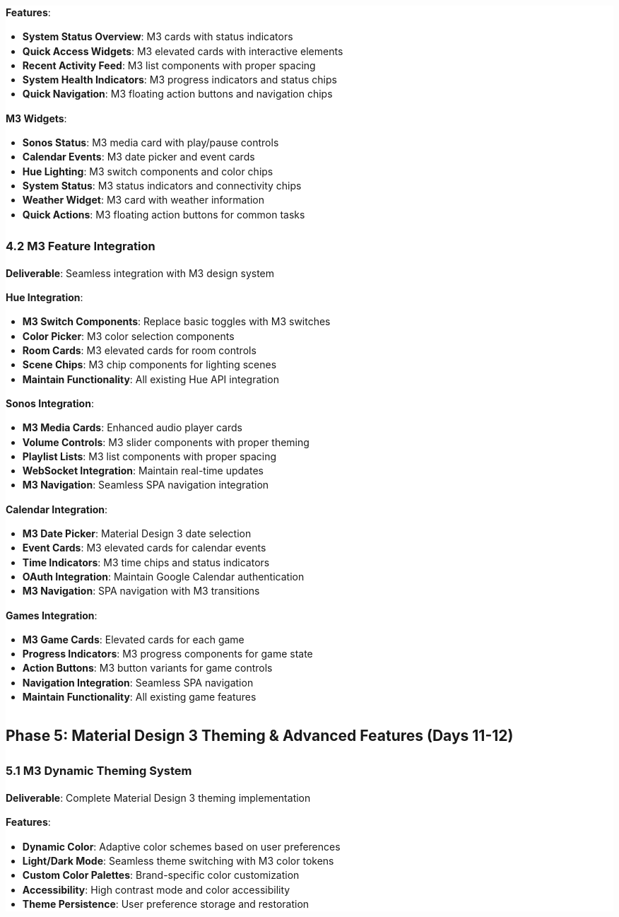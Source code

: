 **Features**:
- **System Status Overview**: M3 cards with status indicators
- **Quick Access Widgets**: M3 elevated cards with interactive elements
- **Recent Activity Feed**: M3 list components with proper spacing
- **System Health Indicators**: M3 progress indicators and status chips
- **Quick Navigation**: M3 floating action buttons and navigation chips

**M3 Widgets**:
- **Sonos Status**: M3 media card with play/pause controls
- **Calendar Events**: M3 date picker and event cards
- **Hue Lighting**: M3 switch components and color chips
- **System Status**: M3 status indicators and connectivity chips
- **Weather Widget**: M3 card with weather information
- **Quick Actions**: M3 floating action buttons for common tasks

### 4.2 M3 Feature Integration
**Deliverable**: Seamless integration with M3 design system

**Hue Integration**:
- **M3 Switch Components**: Replace basic toggles with M3 switches
- **Color Picker**: M3 color selection components
- **Room Cards**: M3 elevated cards for room controls
- **Scene Chips**: M3 chip components for lighting scenes
- **Maintain Functionality**: All existing Hue API integration

**Sonos Integration**:
- **M3 Media Cards**: Enhanced audio player cards
- **Volume Controls**: M3 slider components with proper theming
- **Playlist Lists**: M3 list components with proper spacing
- **WebSocket Integration**: Maintain real-time updates
- **M3 Navigation**: Seamless SPA navigation integration

**Calendar Integration**:
- **M3 Date Picker**: Material Design 3 date selection
- **Event Cards**: M3 elevated cards for calendar events
- **Time Indicators**: M3 time chips and status indicators
- **OAuth Integration**: Maintain Google Calendar authentication
- **M3 Navigation**: SPA navigation with M3 transitions

**Games Integration**:
- **M3 Game Cards**: Elevated cards for each game
- **Progress Indicators**: M3 progress components for game state
- **Action Buttons**: M3 button variants for game controls
- **Navigation Integration**: Seamless SPA navigation
- **Maintain Functionality**: All existing game features

## Phase 5: Material Design 3 Theming & Advanced Features (Days 11-12)

### 5.1 M3 Dynamic Theming System
**Deliverable**: Complete Material Design 3 theming implementation

**Features**:
- **Dynamic Color**: Adaptive color schemes based on user preferences
- **Light/Dark Mode**: Seamless theme switching with M3 color tokens
- **Custom Color Palettes**: Brand-specific color customization
- **Accessibility**: High contrast mode and color accessibility
- **Theme Persistence**: User preference storage and restoration
